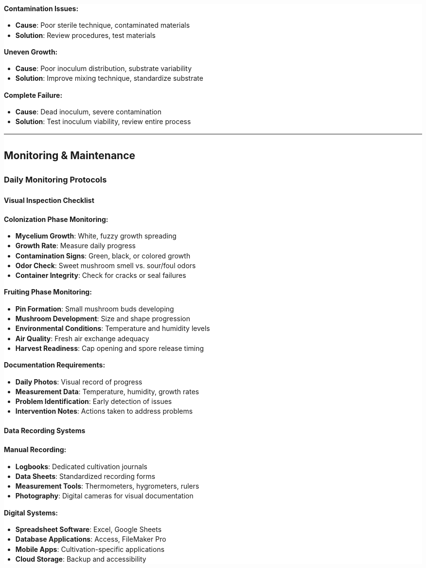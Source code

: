 **Contamination Issues:**
- **Cause**: Poor sterile technique, contaminated materials
- **Solution**: Review procedures, test materials

**Uneven Growth:**
- **Cause**: Poor inoculum distribution, substrate variability
- **Solution**: Improve mixing technique, standardize substrate

**Complete Failure:**
- **Cause**: Dead inoculum, severe contamination
- **Solution**: Test inoculum viability, review entire process

---

## Monitoring & Maintenance

### Daily Monitoring Protocols

#### Visual Inspection Checklist

**Colonization Phase Monitoring:**
- **Mycelium Growth**: White, fuzzy growth spreading
- **Growth Rate**: Measure daily progress
- **Contamination Signs**: Green, black, or colored growth
- **Odor Check**: Sweet mushroom smell vs. sour/foul odors
- **Container Integrity**: Check for cracks or seal failures

**Fruiting Phase Monitoring:**
- **Pin Formation**: Small mushroom buds developing
- **Mushroom Development**: Size and shape progression
- **Environmental Conditions**: Temperature and humidity levels
- **Air Quality**: Fresh air exchange adequacy
- **Harvest Readiness**: Cap opening and spore release timing

**Documentation Requirements:**
- **Daily Photos**: Visual record of progress
- **Measurement Data**: Temperature, humidity, growth rates
- **Problem Identification**: Early detection of issues
- **Intervention Notes**: Actions taken to address problems

#### Data Recording Systems

**Manual Recording:**
- **Logbooks**: Dedicated cultivation journals
- **Data Sheets**: Standardized recording forms
- **Measurement Tools**: Thermometers, hygrometers, rulers
- **Photography**: Digital cameras for visual documentation

**Digital Systems:**
- **Spreadsheet Software**: Excel, Google Sheets
- **Database Applications**: Access, FileMaker Pro
- **Mobile Apps**: Cultivation-specific applications
- **Cloud Storage**: Backup and accessibility
